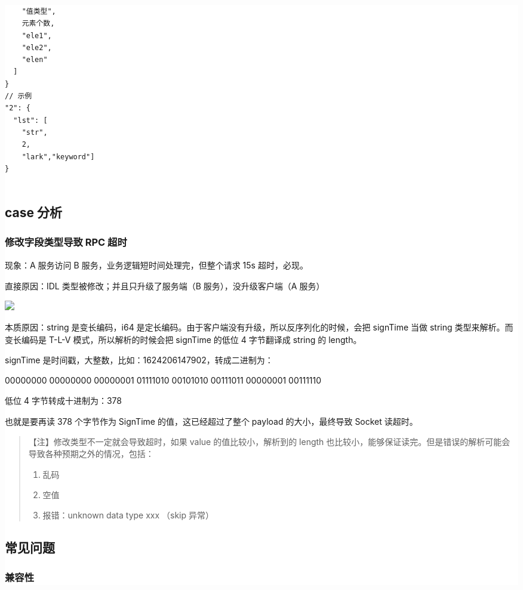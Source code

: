 ```
    "值类型",
    元素个数,
    "ele1",
    "ele2",
    "elen"
  ]
}
// 示例
"2": {
  "lst": [
    "str",
    2,
    "lark","keyword"]
}


```

case 分析
-------

### 修改字段类型导致 RPC 超时

现象：A 服务访问 B 服务，业务逻辑短时间处理完，但整个请求 15s 超时，必现。

直接原因：IDL 类型被修改；并且只升级了服务端（B 服务），没升级客户端（A 服务）

![](https://mmbiz.qpic.cn/mmbiz_png/5EcwYhllQOiaQFeS3PEy4Qvdh15OU7JPIiac3ia5DgujnicJnlx4uoS1aPHE7Z9rgFAq0icRmxmfSY3PkDqrClwp8xQ/640?wx_fmt=png)

本质原因：string 是变长编码，i64 是定长编码。由于客户端没有升级，所以反序列化的时候，会把 signTime 当做 string 类型来解析。而变长编码是 T-L-V 模式，所以解析的时候会把 signTime 的低位 4 字节翻译成 string 的 length。

signTime 是时间戳，大整数，比如：1624206147902，转成二进制为：

00000000 00000000 00000001 01111010 00101010 00111011 00000001 00111110

低位 4 字节转成十进制为：378

也就是要再读 378 个字节作为 SignTime 的值，这已经超过了整个 payload 的大小，最终导致 Socket 读超时。

> 【注】修改类型不一定就会导致超时，如果 value 的值比较小，解析到的 length 也比较小，能够保证读完。但是错误的解析可能会导致各种预期之外的情况，包括：
> 
> 1.  乱码
>     
> 2.  空值
>     
> 3.  报错：unknown data type xxx （skip 异常）
>     

常见问题
----

### 兼容性
